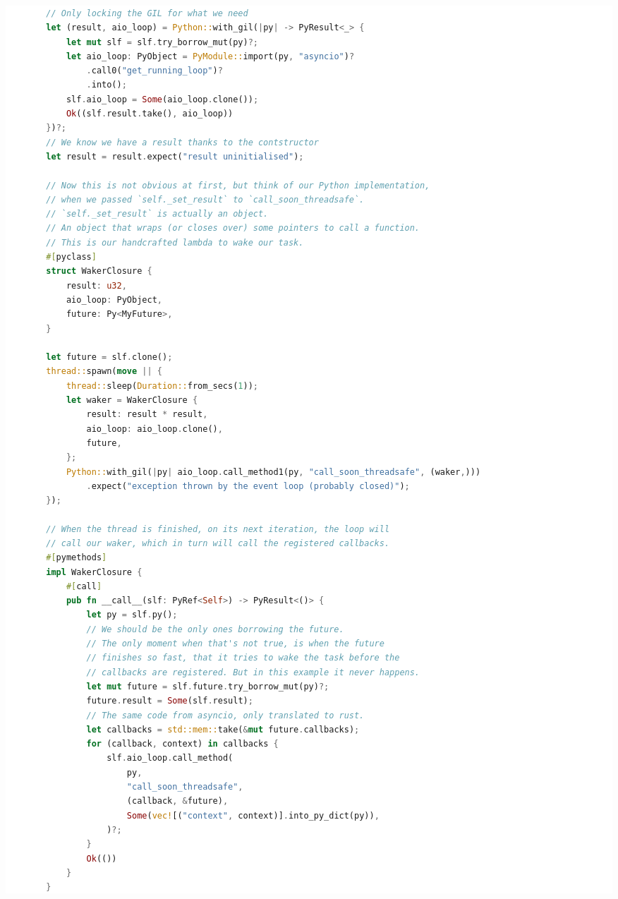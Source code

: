 ```rust
        // Only locking the GIL for what we need
        let (result, aio_loop) = Python::with_gil(|py| -> PyResult<_> {
            let mut slf = slf.try_borrow_mut(py)?;
            let aio_loop: PyObject = PyModule::import(py, "asyncio")?
                .call0("get_running_loop")?
                .into();
            slf.aio_loop = Some(aio_loop.clone());
            Ok((slf.result.take(), aio_loop))
        })?;
        // We know we have a result thanks to the contstructor
        let result = result.expect("result uninitialised");

        // Now this is not obvious at first, but think of our Python implementation,
        // when we passed `self._set_result` to `call_soon_threadsafe`.
        // `self._set_result` is actually an object.
        // An object that wraps (or closes over) some pointers to call a function.
        // This is our handcrafted lambda to wake our task.
        #[pyclass]
        struct WakerClosure {
            result: u32,
            aio_loop: PyObject,
            future: Py<MyFuture>,
        }

        let future = slf.clone();
        thread::spawn(move || {
            thread::sleep(Duration::from_secs(1));
            let waker = WakerClosure {
                result: result * result,
                aio_loop: aio_loop.clone(),
                future,
            };
            Python::with_gil(|py| aio_loop.call_method1(py, "call_soon_threadsafe", (waker,)))
                .expect("exception thrown by the event loop (probably closed)");
        });

        // When the thread is finished, on its next iteration, the loop will
        // call our waker, which in turn will call the registered callbacks.
        #[pymethods]
        impl WakerClosure {
            #[call]
            pub fn __call__(slf: PyRef<Self>) -> PyResult<()> {
                let py = slf.py();
                // We should be the only ones borrowing the future.
                // The only moment when that's not true, is when the future
                // finishes so fast, that it tries to wake the task before the
                // callbacks are registered. But in this example it never happens.
                let mut future = slf.future.try_borrow_mut(py)?;
                future.result = Some(slf.result);
                // The same code from asyncio, only translated to rust.
                let callbacks = std::mem::take(&mut future.callbacks);
                for (callback, context) in callbacks {
                    slf.aio_loop.call_method(
                        py,
                        "call_soon_threadsafe",
                        (callback, &future),
                        Some(vec![("context", context)].into_py_dict(py)),
                    )?;
                }
                Ok(())
            }
        }

```